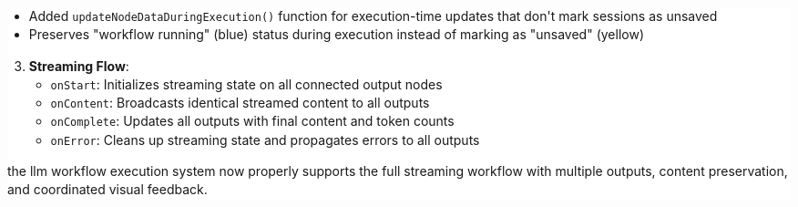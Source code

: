    - Added `updateNodeDataDuringExecution()` function for execution-time updates that don't mark sessions as unsaved
   - Preserves "workflow running" (blue) status during execution instead of marking as "unsaved" (yellow)

3. **Streaming Flow**:
   - `onStart`: Initializes streaming state on all connected output nodes
   - `onContent`: Broadcasts identical streamed content to all outputs
   - `onComplete`: Updates all outputs with final content and token counts
   - `onError`: Cleans up streaming state and propagates errors to all outputs

the llm workflow execution system now properly supports the full streaming workflow with multiple outputs, content preservation, and coordinated visual feedback.
